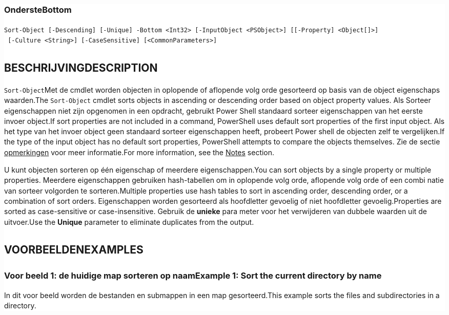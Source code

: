 ### <span data-ttu-id="c0db5-109">Onderste</span><span class="sxs-lookup"><span data-stu-id="c0db5-109">Bottom</span></span>

```
Sort-Object [-Descending] [-Unique] -Bottom <Int32> [-InputObject <PSObject>] [[-Property] <Object[]>]
 [-Culture <String>] [-CaseSensitive] [<CommonParameters>]
```

## <span data-ttu-id="c0db5-110">BESCHRIJVING</span><span class="sxs-lookup"><span data-stu-id="c0db5-110">DESCRIPTION</span></span>

<span data-ttu-id="c0db5-111">`Sort-Object`Met de cmdlet worden objecten in oplopende of aflopende volg orde gesorteerd op basis van de object eigenschaps waarden.</span><span class="sxs-lookup"><span data-stu-id="c0db5-111">The `Sort-Object` cmdlet sorts objects in ascending or descending order based on object property values.</span></span> <span data-ttu-id="c0db5-112">Als Sorteer eigenschappen niet zijn opgenomen in een opdracht, gebruikt Power Shell standaard sorteer eigenschappen van het eerste invoer object.</span><span class="sxs-lookup"><span data-stu-id="c0db5-112">If sort properties are not included in a command, PowerShell uses default sort properties of the first input object.</span></span> <span data-ttu-id="c0db5-113">Als het type van het invoer object geen standaard sorteer eigenschappen heeft, probeert Power shell de objecten zelf te vergelijken.</span><span class="sxs-lookup"><span data-stu-id="c0db5-113">If the type of the input object has no default sort properties, PowerShell attempts to compare the objects themselves.</span></span> <span data-ttu-id="c0db5-114">Zie de sectie [opmerkingen](#notes) voor meer informatie.</span><span class="sxs-lookup"><span data-stu-id="c0db5-114">For more information, see the [Notes](#notes) section.</span></span>

<span data-ttu-id="c0db5-115">U kunt objecten sorteren op één eigenschap of meerdere eigenschappen.</span><span class="sxs-lookup"><span data-stu-id="c0db5-115">You can sort objects by a single property or multiple properties.</span></span> <span data-ttu-id="c0db5-116">Meerdere eigenschappen gebruiken hash-tabellen om in oplopende volg orde, aflopende volg orde of een combi natie van sorteer volgorden te sorteren.</span><span class="sxs-lookup"><span data-stu-id="c0db5-116">Multiple properties use hash tables to sort in ascending order, descending order, or a combination of sort orders.</span></span> <span data-ttu-id="c0db5-117">Eigenschappen worden gesorteerd als hoofdletter gevoelig of niet hoofdletter gevoelig.</span><span class="sxs-lookup"><span data-stu-id="c0db5-117">Properties are sorted as case-sensitive or case-insensitive.</span></span> <span data-ttu-id="c0db5-118">Gebruik de **unieke** para meter voor het verwijderen van dubbele waarden uit de uitvoer.</span><span class="sxs-lookup"><span data-stu-id="c0db5-118">Use the **Unique** parameter to eliminate duplicates from the output.</span></span>

## <span data-ttu-id="c0db5-119">VOORBEELDEN</span><span class="sxs-lookup"><span data-stu-id="c0db5-119">EXAMPLES</span></span>

### <span data-ttu-id="c0db5-120">Voor beeld 1: de huidige map sorteren op naam</span><span class="sxs-lookup"><span data-stu-id="c0db5-120">Example 1: Sort the current directory by name</span></span>

<span data-ttu-id="c0db5-121">In dit voor beeld worden de bestanden en submappen in een map gesorteerd.</span><span class="sxs-lookup"><span data-stu-id="c0db5-121">This example sorts the files and subdirectories in a directory.</span></span>
